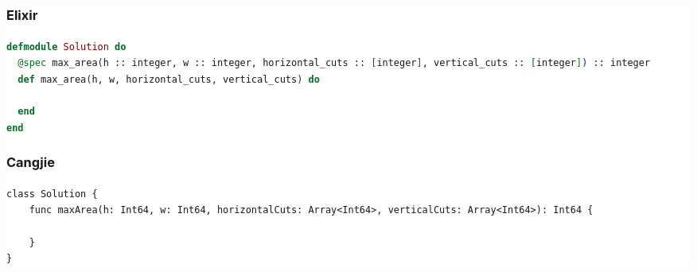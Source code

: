 ### Elixir

```elixir
defmodule Solution do
  @spec max_area(h :: integer, w :: integer, horizontal_cuts :: [integer], vertical_cuts :: [integer]) :: integer
  def max_area(h, w, horizontal_cuts, vertical_cuts) do
    
  end
end
```

### Cangjie

```cangjie
class Solution {
    func maxArea(h: Int64, w: Int64, horizontalCuts: Array<Int64>, verticalCuts: Array<Int64>): Int64 {

    }
}
```

